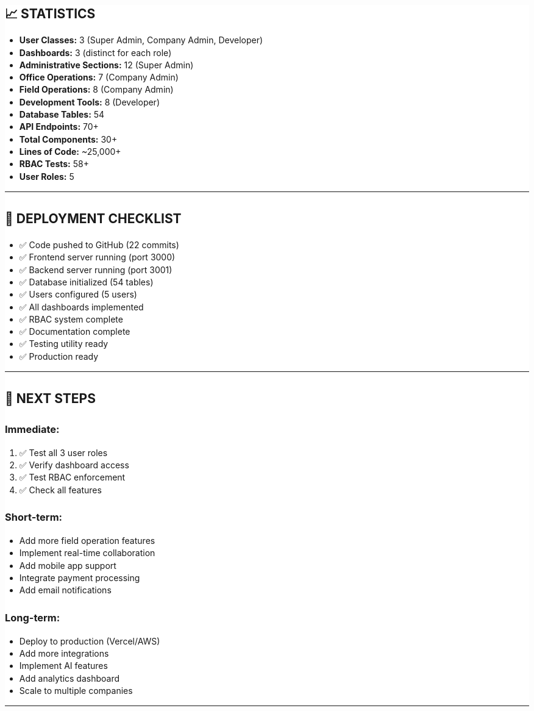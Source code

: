 
## 📈 STATISTICS

- **User Classes:** 3 (Super Admin, Company Admin, Developer)
- **Dashboards:** 3 (distinct for each role)
- **Administrative Sections:** 12 (Super Admin)
- **Office Operations:** 7 (Company Admin)
- **Field Operations:** 8 (Company Admin)
- **Development Tools:** 8 (Developer)
- **Database Tables:** 54
- **API Endpoints:** 70+
- **Total Components:** 30+
- **Lines of Code:** ~25,000+
- **RBAC Tests:** 58+
- **User Roles:** 5

---

## 🚀 DEPLOYMENT CHECKLIST

- ✅ Code pushed to GitHub (22 commits)
- ✅ Frontend server running (port 3000)
- ✅ Backend server running (port 3001)
- ✅ Database initialized (54 tables)
- ✅ Users configured (5 users)
- ✅ All dashboards implemented
- ✅ RBAC system complete
- ✅ Documentation complete
- ✅ Testing utility ready
- ✅ Production ready

---

## 🎯 NEXT STEPS

### **Immediate:**
1. ✅ Test all 3 user roles
2. ✅ Verify dashboard access
3. ✅ Test RBAC enforcement
4. ✅ Check all features

### **Short-term:**
- Add more field operation features
- Implement real-time collaboration
- Add mobile app support
- Integrate payment processing
- Add email notifications

### **Long-term:**
- Deploy to production (Vercel/AWS)
- Add more integrations
- Implement AI features
- Add analytics dashboard
- Scale to multiple companies

---